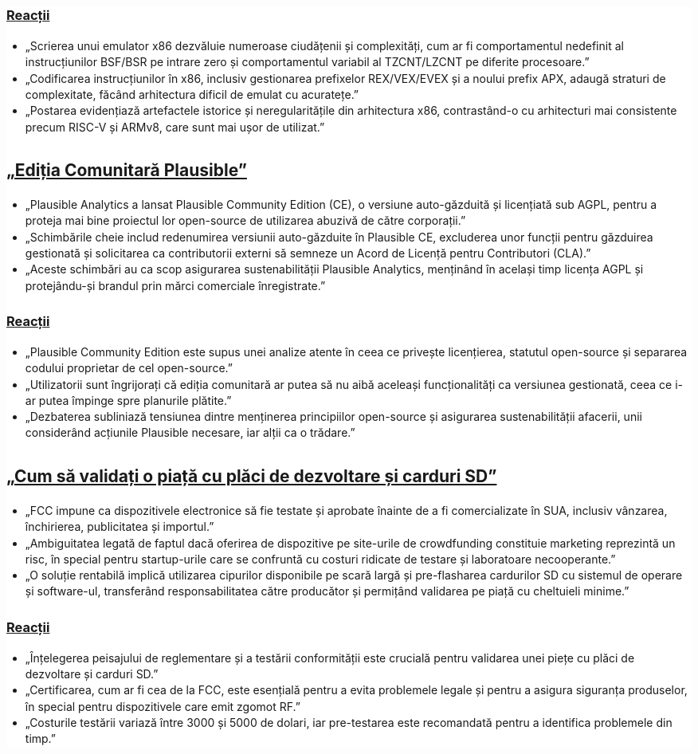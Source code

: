 ### [Reacții](https://news.ycombinator.com/item?id=40927438)

- „Scrierea unui emulator x86 dezvăluie numeroase ciudățenii și complexități, cum ar fi comportamentul nedefinit al instrucțiunilor BSF/BSR pe intrare zero și comportamentul variabil al TZCNT/LZCNT pe diferite procesoare.”
- „Codificarea instrucțiunilor în x86, inclusiv gestionarea prefixelor REX/VEX/EVEX și a noului prefix APX, adaugă straturi de complexitate, făcând arhitectura dificil de emulat cu acuratețe.”
- „Postarea evidențiază artefactele istorice și neregularitățile din arhitectura x86, contrastând-o cu arhitecturi mai consistente precum RISC-V și ARMv8, care sunt mai ușor de utilizat.”

## [„Ediția Comunitară Plausible”](https://plausible.io/blog/community-edition)

- „Plausible Analytics a lansat Plausible Community Edition (CE), o versiune auto-găzduită și licențiată sub AGPL, pentru a proteja mai bine proiectul lor open-source de utilizarea abuzivă de către corporații.”
- „Schimbările cheie includ redenumirea versiunii auto-găzduite în Plausible CE, excluderea unor funcții pentru găzduirea gestionată și solicitarea ca contributorii externi să semneze un Acord de Licență pentru Contributori (CLA).”
- „Aceste schimbări au ca scop asigurarea sustenabilității Plausible Analytics, menținând în același timp licența AGPL și protejându-și brandul prin mărci comerciale înregistrate.”

### [Reacții](https://news.ycombinator.com/item?id=40925266)

- „Plausible Community Edition este supus unei analize atente în ceea ce privește licențierea, statutul open-source și separarea codului proprietar de cel open-source.”
- „Utilizatorii sunt îngrijorați că ediția comunitară ar putea să nu aibă aceleași funcționalități ca versiunea gestionată, ceea ce i-ar putea împinge spre planurile plătite.”
- „Dezbaterea subliniază tensiunea dintre menținerea principiilor open-source și asigurarea sustenabilității afacerii, unii considerând acțiunile Plausible necesare, iar alții ca o trădare.”

## [„Cum să validați o piață cu plăci de dezvoltare și carduri SD”](https://flyingcarcomputer.com/posts/how-to-validate-market-with-development-board/)

- „FCC impune ca dispozitivele electronice să fie testate și aprobate înainte de a fi comercializate în SUA, inclusiv vânzarea, închirierea, publicitatea și importul.”
- „Ambiguitatea legată de faptul dacă oferirea de dispozitive pe site-urile de crowdfunding constituie marketing reprezintă un risc, în special pentru startup-urile care se confruntă cu costuri ridicate de testare și laboratoare necooperante.”
- „O soluție rentabilă implică utilizarea cipurilor disponibile pe scară largă și pre-flasharea cardurilor SD cu sistemul de operare și software-ul, transferând responsabilitatea către producător și permițând validarea pe piață cu cheltuieli minime.”

### [Reacții](https://news.ycombinator.com/item?id=40920246)

- „Înțelegerea peisajului de reglementare și a testării conformității este crucială pentru validarea unei piețe cu plăci de dezvoltare și carduri SD.”
- „Certificarea, cum ar fi cea de la FCC, este esențială pentru a evita problemele legale și pentru a asigura siguranța produselor, în special pentru dispozitivele care emit zgomot RF.”
- „Costurile testării variază între 3000 și 5000 de dolari, iar pre-testarea este recomandată pentru a identifica problemele din timp.”
